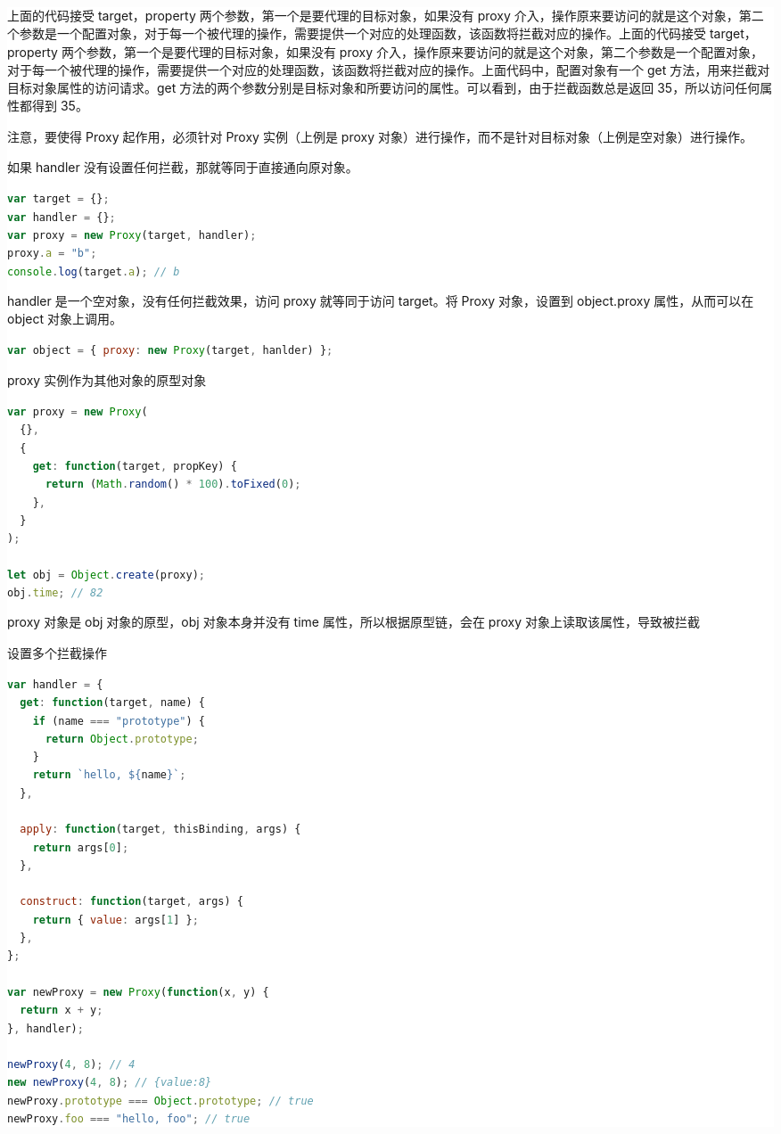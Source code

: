 上面的代码接受 target，property 两个参数，第一个是要代理的目标对象，如果没有 proxy 介入，操作原来要访问的就是这个对象，第二个参数是一个配置对象，对于每一个被代理的操作，需要提供一个对应的处理函数，该函数将拦截对应的操作。上面的代码接受 target，property 两个参数，第一个是要代理的目标对象，如果没有 proxy 介入，操作原来要访问的就是这个对象，第二个参数是一个配置对象，对于每一个被代理的操作，需要提供一个对应的处理函数，该函数将拦截对应的操作。上面代码中，配置对象有一个 get 方法，用来拦截对目标对象属性的访问请求。get 方法的两个参数分别是目标对象和所要访问的属性。可以看到，由于拦截函数总是返回 35，所以访问任何属性都得到 35。

注意，要使得 Proxy 起作用，必须针对 Proxy 实例（上例是 proxy 对象）进行操作，而不是针对目标对象（上例是空对象）进行操作。

如果 handler 没有设置任何拦截，那就等同于直接通向原对象。

```js
var target = {};
var handler = {};
var proxy = new Proxy(target, handler);
proxy.a = "b";
console.log(target.a); // b
```

handler 是一个空对象，没有任何拦截效果，访问 proxy 就等同于访问 target。将 Proxy 对象，设置到 object.proxy 属性，从而可以在 object 对象上调用。

```js
var object = { proxy: new Proxy(target, hanlder) };
```

proxy 实例作为其他对象的原型对象

```js
var proxy = new Proxy(
  {},
  {
    get: function(target, propKey) {
      return (Math.random() * 100).toFixed(0);
    },
  }
);

let obj = Object.create(proxy);
obj.time; // 82
```

proxy 对象是 obj 对象的原型，obj 对象本身并没有 time 属性，所以根据原型链，会在 proxy 对象上读取该属性，导致被拦截

设置多个拦截操作

```js
var handler = {
  get: function(target, name) {
    if (name === "prototype") {
      return Object.prototype;
    }
    return `hello, ${name}`;
  },

  apply: function(target, thisBinding, args) {
    return args[0];
  },

  construct: function(target, args) {
    return { value: args[1] };
  },
};

var newProxy = new Proxy(function(x, y) {
  return x + y;
}, handler);

newProxy(4, 8); // 4
new newProxy(4, 8); // {value:8}
newProxy.prototype === Object.prototype; // true
newProxy.foo === "hello, foo"; // true
```

  [Symbol.for("secret")]: "4",